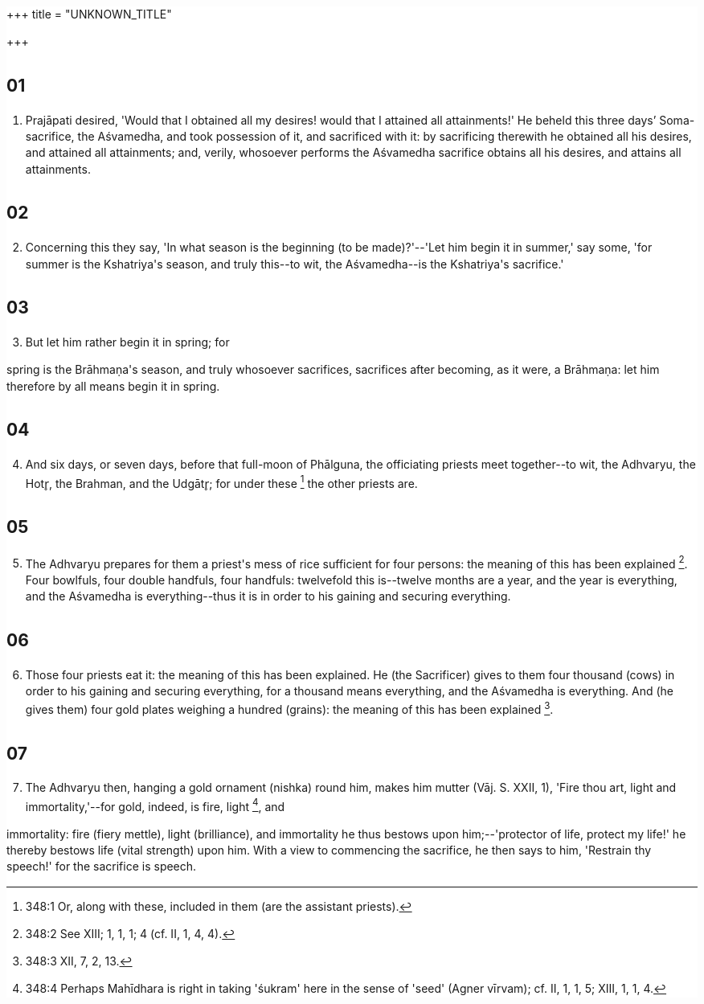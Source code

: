 +++
title = "UNKNOWN_TITLE"

+++


## 01
1. Prajāpati desired, 'Would that I obtained all my desires! would that I attained all attainments!' He beheld this three days’ Soma-sacrifice, the Aśvamedha, and took possession of it, and sacrificed with it: by sacrificing therewith he obtained all his desires, and attained all attainments; and, verily, whosoever performs the Aśvamedha sacrifice obtains all his desires, and attains all attainments.

## 02
2. Concerning this they say, 'In what season is the beginning (to be made)?'--'Let him begin it in summer,' say some, 'for summer is the Kshatriya's season, and truly this--to wit, the Aśvamedha--is the Kshatriya's sacrifice.'

## 03
3. But let him rather begin it in spring; for

spring is the Brāhmaṇa's season, and truly whosoever sacrifices, sacrifices after becoming, as it were, a Brāhmaṇa: let him therefore by all means begin it in spring.

## 04
4. And six days, or seven days, before that full-moon of Phālguna, the officiating priests meet together--to wit, the Adhvaryu, the Hotr̥, the Brahman, and the Udgātr̥; for under these [^fn_887] the other priests are.

[^fn_887]: 348:1 Or, along with these, included in them (are the assistant priests).

## 05
5. The Adhvaryu prepares for them a priest's mess of rice sufficient for four persons: the meaning of this has been explained [^fn_888]. Four bowlfuls, four double handfuls, four handfuls: twelvefold this is--twelve months are a year, and the year is everything, and the Aśvamedha is everything--thus it is in order to his gaining and securing everything.

[^fn_888]: 348:2 See XIII; 1, 1, 1; 4 (cf. II, 1, 4, 4).

## 06
6. Those four priests eat it: the meaning of this has been explained. He (the Sacrificer) gives to them four thousand (cows) in order to his gaining and securing everything, for a thousand means everything, and the Aśvamedha is everything. And (he gives them) four gold plates weighing a hundred (grains): the meaning of this has been explained [^fn_889].

[^fn_889]: 348:3 XII, 7, 2, 13.

## 07
7. The Adhvaryu then, hanging a gold ornament (nishka) round him, makes him mutter (Vāj. S. XXII, 1), 'Fire thou art, light and immortality,'--for gold, indeed, is fire, light [^fn_890], and

[^fn_890]: 348:4 Perhaps Mahīdhara is right in taking 'śukram' here in the sense of 'seed' (Agner vīrvam); cf. II, 1, 1, 5; XIII, 1, 1, 4.

immortality: fire (fiery mettle), light (brilliance), and immortality he thus bestows upon him;--'protector of life, protect my life!' he thereby bestows life (vital strength) upon him. With a view to commencing the sacrifice, he then says to him, 'Restrain thy speech!' for the sacrifice is speech.


[^fn_891]: 349:1 See p. 323, note 2.
[^fn_892]: 349:2 That is the evening performance of the Agnihotra.
[^fn_893]: 349:3 Tad eva tatraiva, comm.
[^fn_894]: 349:4 Sontarorū asaṁvartamānaḥ śete.
[^fn_895]: 349:5 For particulars regarding the 'pūrṇāhuti,' or oblation of a spoonful of ghee, see part i, p. 302, note 2.
[^fn_896]: 350:1 Viz. a cake (on eight kapālas) to Agni Pathikr̥t, 'the path-maker'--or, according to Āśv. Śr. X, 6, 3, to Agni Mūrdhanvat ('forming the head,' so called from the formulas used containing the word 'head).' For a similar special offering to the same deity see XII, 4, 4, 1 (cf. XI, 1, 5, 5).
[^fn_897]: 350:2 See part i, p. 95 seqq. (especially I, 3, 5, 5-7).
[^fn_898]: 350:3 The two Ājyabhāgas, or butter-portions to Agni and Soma, are said to be 'Vr̥tra-slaying' (vārtraghna), or to relate to the slaying of Vr̥tra, when their anuvākyās, or invitatory formulas, are the two verses R̥g-veda VI, 16, 34 (agnir vr̥trāṇi gaṅghanat, 'May Agni slay the Vr̥tras'), and I, 91, 5 (tvaṁ soṁāsi satpatis tvaṁ rājota vr̥trahā, 'Thou, O Soma, art the true lord, thou art the king and the slayer of Vr̥tra,' &c.). This is the case at the Full-moon sacrifice, whilst at the New-moon sacrifice the two butter-portions  are said to be 'vr̥dhanvant,' or 'relating to growth,' because the anuvākyās used on that occasion are two verses containing forms of the root vr̥dh, 'to grow,' viz. VIII, 44, 12 (agniḥ pratnena manmanā . . . kavir vipreṇa vāvr̥dhe, 'Agni has grown strong by the old hymn,--as the wise one by the priest') and I, 91, 11 (Soma gīrbhish ṭvā vayaṁ vardhayāmo vacovidaḥ . . ., 'O Soma, we magnify thee (make thee grow) by our songs, skilful in speech'). In the same way the one or the other form is used in different ishṭis. At I, 6, 2, 12, the translation, 'the two butter-portions should be offered to the Vr̥tra-slayer (Indra)' should therefore be altered to 'the two butter-portions relate to the slaying of Vr̥tra' (or, 'are Vr̥tra-slaying').
[^fn_899]: 351:1 See VII, 4, 1, 41.
[^fn_900]: 351:2 That is, the two formulas used with the oblation to Agni Svishṭakr̥t.
[^fn_901]: 351:3 Whilst the normal performance of an ishṭi requires two trishṭubh-verses (R̥g-veda X, 2, I; VI, 15, 14; cf. part i, p. 202, notes 2 and 3) for the invitatory and offering formulas of the oblations to Agni Svishṭakr̥t, two virāj-verses are frequently prescribed, certain verses of the Virāj-hymn R̥g-veda VII, 1, being chiefly used for this purpose; e. g. v. 3 as the anuvākyā, and v. 18 as the yājyā for the Svishṭakr̥t of the oblation to Aditi at the  Ādhāna (see part i, p. 307, note 3). and the Dīkshaṇīyeshṭi; and vv. 14, 15 as yājyā and anuvākyā of the Svishṭakr̥t of the Prāyaṇīyeshṭi. It is doubtless the two former verses, commonly employed at special ishṭis (cf. part i, p. 164, note 3), which are to be used on the present occasion.
[^fn_902]: 352:1 See part i, p. 112, note 1.
[^fn_903]: 352:2 That is, they are performed with two invitatory formulas containing the verb 'to grow,' see p. 350, note 3. Whilst our Brāhmaṇa thus prescribes the two invitatory formulas used for the butter-portions of the New-moon sacrifice, Āśvalāyana (Śr. X, 6, 6) prescribes two verses containing the verb 'as' (or 'bhū'), viz. R̥g-veda V, 13, 4, tvam agne saprathā asi; and I, 92, 9, soma yās to mayobhuva ūtayaḥ santi dāśushe tābhir novitā bhava.